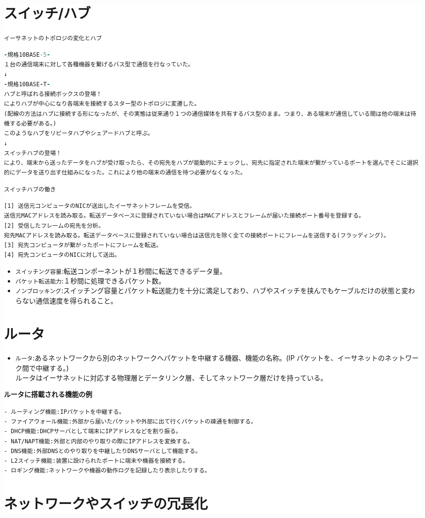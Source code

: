 # スイッチ/ハブ

`イーサネットのトポロジの変化とハブ`

```ruby
-規格10BASE-5-
１台の通信端末に対して各種機器を繋げるバス型で通信を行なっていた。
↓
-規格10BASE-T-
ハブと呼ばれる接続ボックスの登場！
によりハブが中心になり各端末を接続するスター型のトポロジに変遷した。
(配線の方法はハブに接続する形になったが、その実態は従来通り１つの通信媒体を共有するバス型のまま。つまり、ある端末が通信している間は他の端末は待機する必要がある。)
このようなハブをリピータハブやシェアードハブと呼ぶ。
↓
スイッチハブの登場！
により、端末から送ったデータをハブが受け取ったら、その宛先をハブが能動的にチェックし、宛先に指定された端末が繋がっているポートを選んでそこに選択的にデータを送り出す仕組みになった。これにより他の端末の通信を待つ必要がなくなった。
```

`スイッチハブの働き`

```
[1] 送信元コンピュータのNICが送出したイーサネットフレームを受信。
送信元MACアドレスを読み取る。転送データベースに登録されていない場合はMACアドレスとフレームが届いた接続ポート番号を登録する。
[2] 受信したフレームの宛先を分析。
宛先MACアドレスを読み取る。転送データベースに登録されていない場合は送信元を除く全ての接続ポートにフレームを送信する(フラッディング)。
[3] 宛先コンピュータが繋がったポートにフレームを転送。
[4] 宛先コンピュータのNICに対して送出。
```

- `スイッチング容量`:転送コンポーネントが１秒間に転送できるデータ量。
- `パケット転送能力`:１秒間に処理できるパケット数。
- `ノンブロッキング`:スイッチング容量とパケット転送能力を十分に満足しており、ハブやスイッチを挟んでもケーブルだけの状態と変わらない通信速度を得られること。

# ルータ

- `ルータ`:あるネットワークから別のネットワークへパケットを中継する機器、機能の名称。(IP パケットを、イーサネットのネットワーク間で中継する。)  
  ルータはイーサネットに対応する物理層とデータリンク層、そしてネットワーク層だけを持っている。

**ルータに搭載される機能の例**

```
- ルーティング機能:IPパケットを中継する。
- ファイアウォール機能:外部から届いたパケットや外部に出て行くパケットの疎通を制御する。
- DHCP機能:DHCPサーバとして端末にIPアドレスなどを割り振る。
- NAT/NAPT機能:外部と内部のやり取りの際にIPアドレスを変換する。
- DNS機能:外部DNSとのやり取りを中継したりDNSサーバとして機能する。
- L2スイッチ機能:装置に設けられたポートに端末や機器を接続する。
- ロギング機能:ネットワークや機器の動作ログを記録したり表示したりする。
```

# ネットワークやスイッチの冗長化
